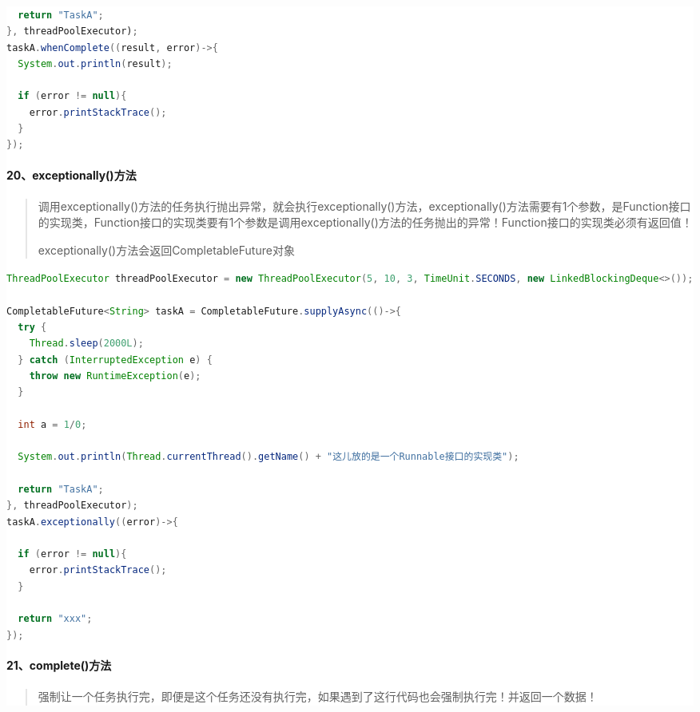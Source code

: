 ```java
  return "TaskA";
}, threadPoolExecutor);
taskA.whenComplete((result, error)->{
  System.out.println(result);

  if (error != null){
    error.printStackTrace();
  }
});
```





#### 20、exceptionally()方法

> 调用exceptionally()方法的任务执行抛出异常，就会执行exceptionally()方法，exceptionally()方法需要有1个参数，是Function接口的实现类，Function接口的实现类要有1个参数是调用exceptionally()方法的任务抛出的异常！Function接口的实现类必须有返回值！
>
> exceptionally()方法会返回CompletableFuture对象

```java
ThreadPoolExecutor threadPoolExecutor = new ThreadPoolExecutor(5, 10, 3, TimeUnit.SECONDS, new LinkedBlockingDeque<>());

CompletableFuture<String> taskA = CompletableFuture.supplyAsync(()->{
  try {
    Thread.sleep(2000L);
  } catch (InterruptedException e) {
    throw new RuntimeException(e);
  }

  int a = 1/0;

  System.out.println(Thread.currentThread().getName() + "这儿放的是一个Runnable接口的实现类");

  return "TaskA";
}, threadPoolExecutor);
taskA.exceptionally((error)->{

  if (error != null){
    error.printStackTrace();
  }

  return "xxx";
});
```



#### 21、complete()方法

> 强制让一个任务执行完，即便是这个任务还没有执行完，如果遇到了这行代码也会强制执行完！并返回一个数据！
